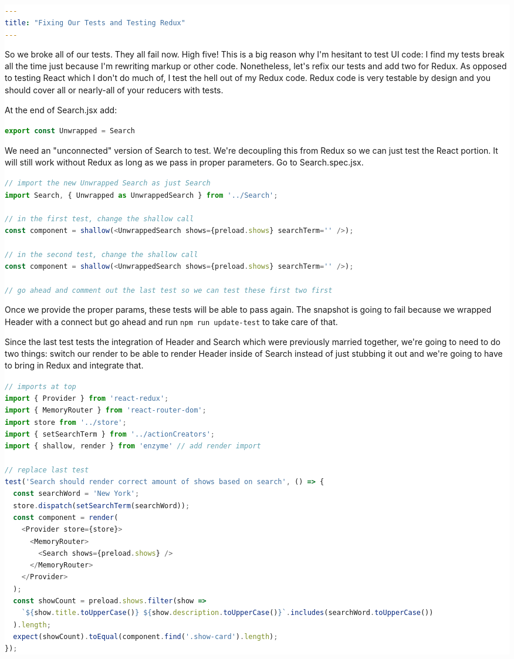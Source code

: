 ```yaml
---
title: "Fixing Our Tests and Testing Redux"
---
```


So we broke all of our tests. They all fail now. High five! This is a big reason why I'm hesitant to test UI code: I find my tests break all the time just because I'm rewriting markup or other code. Nonetheless, let's refix our tests and add two for Redux. As opposed to testing React which I don't do much of, I test the hell out of my Redux code. Redux code is very testable by design and you should cover all or nearly-all of your reducers with tests.

At the end of Search.jsx add:

```javascript
export const Unwrapped = Search
```

We need an "unconnected" version of Search to test. We're decoupling this from Redux so we can just test the React portion. It will still work without Redux as long as we pass in proper parameters. Go to Search.spec.jsx.

```javascript
// import the new Unwrapped Search as just Search
import Search, { Unwrapped as UnwrappedSearch } from '../Search';

// in the first test, change the shallow call
const component = shallow(<UnwrappedSearch shows={preload.shows} searchTerm='' />);

// in the second test, change the shallow call
const component = shallow(<UnwrappedSearch shows={preload.shows} searchTerm='' />);

// go ahead and comment out the last test so we can test these first two first
```

Once we provide the proper params, these tests will be able to pass again. The snapshot is going to fail because we wrapped Header with a connect but go ahead and run `npm run update-test` to take care of that.

Since the last test tests the integration of Header and Search which were previously married together, we're going to need to do two things: switch our render to be able to render Header inside of Search instead of just stubbing it out and we're going to have to bring in Redux and integrate that.

```javascript
// imports at top
import { Provider } from 'react-redux';
import { MemoryRouter } from 'react-router-dom';
import store from '../store';
import { setSearchTerm } from '../actionCreators';
import { shallow, render } from 'enzyme' // add render import

// replace last test
test('Search should render correct amount of shows based on search', () => {
  const searchWord = 'New York';
  store.dispatch(setSearchTerm(searchWord));
  const component = render(
    <Provider store={store}>
      <MemoryRouter>
        <Search shows={preload.shows} />
      </MemoryRouter>
    </Provider>
  );
  const showCount = preload.shows.filter(show =>
    `${show.title.toUpperCase()} ${show.description.toUpperCase()}`.includes(searchWord.toUpperCase())
  ).length;
  expect(showCount).toEqual(component.find('.show-card').length);
});
```